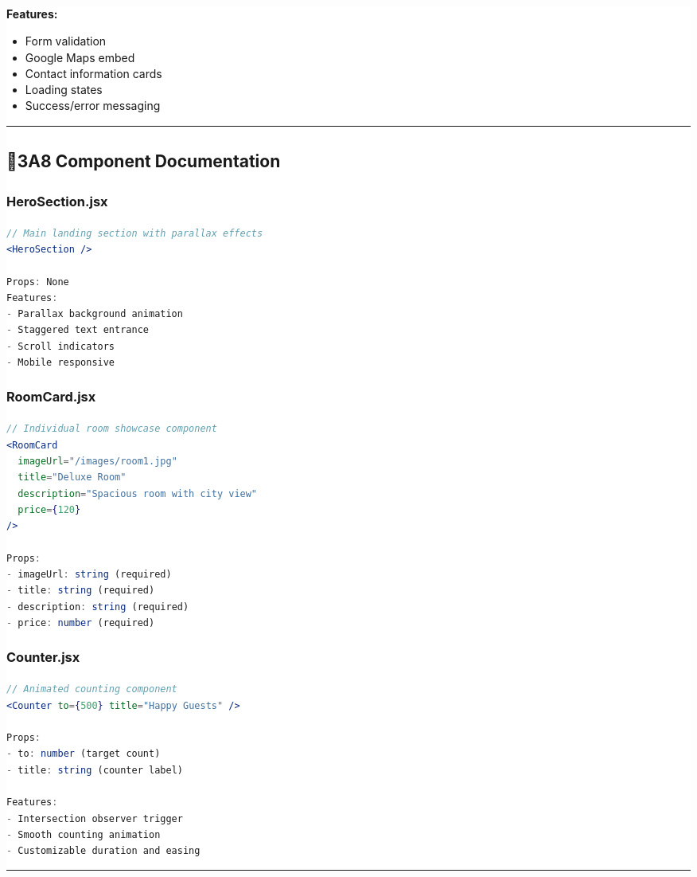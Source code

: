 **Features:**
- Form validation
- Google Maps embed
- Contact information cards
- Loading states
- Success/error messaging

---

## 3A8 **Component Documentation**

### **HeroSection.jsx**
```jsx
// Main landing section with parallax effects
<HeroSection />

Props: None
Features:
- Parallax background animation
- Staggered text entrance
- Scroll indicators
- Mobile responsive
```

### **RoomCard.jsx**
```jsx
// Individual room showcase component
<RoomCard 
  imageUrl="/images/room1.jpg"
  title="Deluxe Room"
  description="Spacious room with city view"
  price={120}
/>

Props:
- imageUrl: string (required)
- title: string (required)
- description: string (required)
- price: number (required)
```

### **Counter.jsx**
```jsx
// Animated counting component
<Counter to={500} title="Happy Guests" />

Props:
- to: number (target count)
- title: string (counter label)

Features:
- Intersection observer trigger
- Smooth counting animation
- Customizable duration and easing
```

---